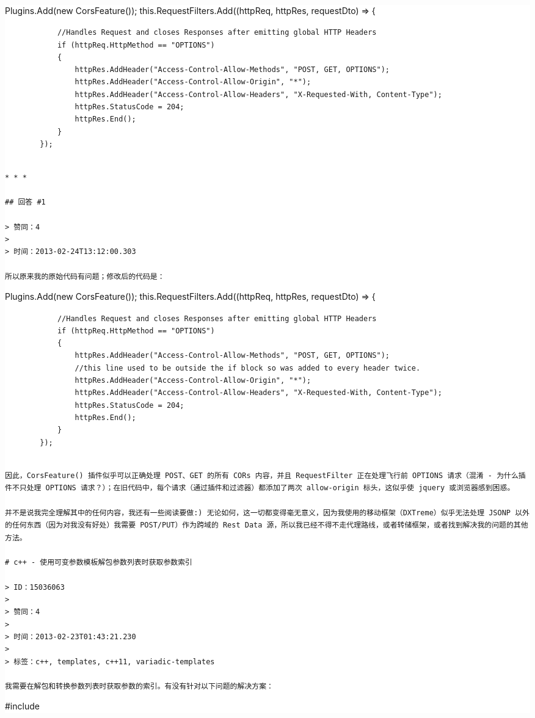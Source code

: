 ```
```
Plugins.Add(new CorsFeature());
            this.RequestFilters.Add((httpReq, httpRes, requestDto) =>
            {

                //Handles Request and closes Responses after emitting global HTTP Headers
                if (httpReq.HttpMethod == "OPTIONS")
                {
                    httpRes.AddHeader("Access-Control-Allow-Methods", "POST, GET, OPTIONS");
                    httpRes.AddHeader("Access-Control-Allow-Origin", "*");
                    httpRes.AddHeader("Access-Control-Allow-Headers", "X-Requested-With, Content-Type");
                    httpRes.StatusCode = 204;
                    httpRes.End();
                }
            }); 
```

* * *

## 回答 #1

> 赞同：4
> 
> 时间：2013-02-24T13:12:00.303

所以原来我的原始代码有问题；修改后的代码是：

```
Plugins.Add(new CorsFeature());
            this.RequestFilters.Add((httpReq, httpRes, requestDto) =>
            {

                //Handles Request and closes Responses after emitting global HTTP Headers
                if (httpReq.HttpMethod == "OPTIONS")
                {
                    httpRes.AddHeader("Access-Control-Allow-Methods", "POST, GET, OPTIONS");
                    //this line used to be outside the if block so was added to every header twice.                      
                    httpRes.AddHeader("Access-Control-Allow-Origin", "*");
                    httpRes.AddHeader("Access-Control-Allow-Headers", "X-Requested-With, Content-Type");
                    httpRes.StatusCode = 204;
                    httpRes.End();
                }
            }); 
```

因此，CorsFeature() 插件似乎可以正确处理 POST、GET 的所有 CORs 内容，并且 RequestFilter 正在处理飞行前 OPTIONS 请求（混淆 - 为什么插件不只处理 OPTIONS 请求？）；在旧代码中，每个请求（通过插件和过滤器）都添加了两次 allow-origin 标头，这似乎使 jquery 或浏览器感到困惑。

并不是说我完全理解其中的任何内容，我还有一些阅读要做:) 无论如何，这一切都变得毫无意义，因为我使用的移动框架（DXTreme）似乎无法处理 JSONP 以外的任何东西（因为对我没有好处）我需要 POST/PUT）作为跨域的 Rest Data 源，所以我已经不得不走代理路线，或者转储框架，或者找到解决我的问题的其他方法。

# c++ - 使用可变参数模板解包参数列表时获取参数索引

> ID：15036063
> 
> 赞同：4
> 
> 时间：2013-02-23T01:43:21.230
> 
> 标签：c++, templates, c++11, variadic-templates

我需要在解包和转换参数列表时获取参数的索引。有没有针对以下问题的解决方案：

```
#include <iostream>